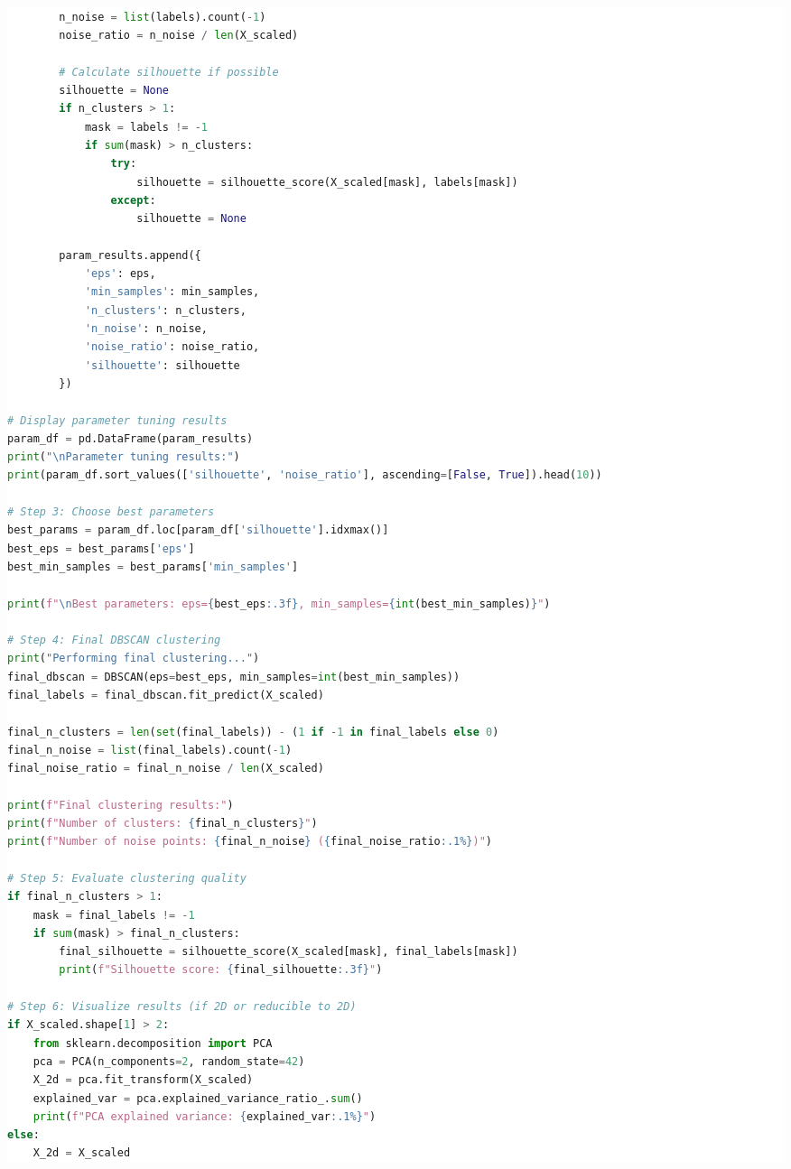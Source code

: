```python
        n_noise = list(labels).count(-1)
        noise_ratio = n_noise / len(X_scaled)
        
        # Calculate silhouette if possible
        silhouette = None
        if n_clusters > 1:
            mask = labels != -1
            if sum(mask) > n_clusters:
                try:
                    silhouette = silhouette_score(X_scaled[mask], labels[mask])
                except:
                    silhouette = None
        
        param_results.append({
            'eps': eps,
            'min_samples': min_samples,
            'n_clusters': n_clusters,
            'n_noise': n_noise,
            'noise_ratio': noise_ratio,
            'silhouette': silhouette
        })

# Display parameter tuning results
param_df = pd.DataFrame(param_results)
print("\nParameter tuning results:")
print(param_df.sort_values(['silhouette', 'noise_ratio'], ascending=[False, True]).head(10))

# Step 3: Choose best parameters
best_params = param_df.loc[param_df['silhouette'].idxmax()]
best_eps = best_params['eps']
best_min_samples = best_params['min_samples']

print(f"\nBest parameters: eps={best_eps:.3f}, min_samples={int(best_min_samples)}")

# Step 4: Final DBSCAN clustering
print("Performing final clustering...")
final_dbscan = DBSCAN(eps=best_eps, min_samples=int(best_min_samples))
final_labels = final_dbscan.fit_predict(X_scaled)

final_n_clusters = len(set(final_labels)) - (1 if -1 in final_labels else 0)
final_n_noise = list(final_labels).count(-1)
final_noise_ratio = final_n_noise / len(X_scaled)

print(f"Final clustering results:")
print(f"Number of clusters: {final_n_clusters}")
print(f"Number of noise points: {final_n_noise} ({final_noise_ratio:.1%})")

# Step 5: Evaluate clustering quality
if final_n_clusters > 1:
    mask = final_labels != -1
    if sum(mask) > final_n_clusters:
        final_silhouette = silhouette_score(X_scaled[mask], final_labels[mask])
        print(f"Silhouette score: {final_silhouette:.3f}")

# Step 6: Visualize results (if 2D or reducible to 2D)
if X_scaled.shape[1] > 2:
    from sklearn.decomposition import PCA
    pca = PCA(n_components=2, random_state=42)
    X_2d = pca.fit_transform(X_scaled)
    explained_var = pca.explained_variance_ratio_.sum()
    print(f"PCA explained variance: {explained_var:.1%}")
else:
    X_2d = X_scaled
```